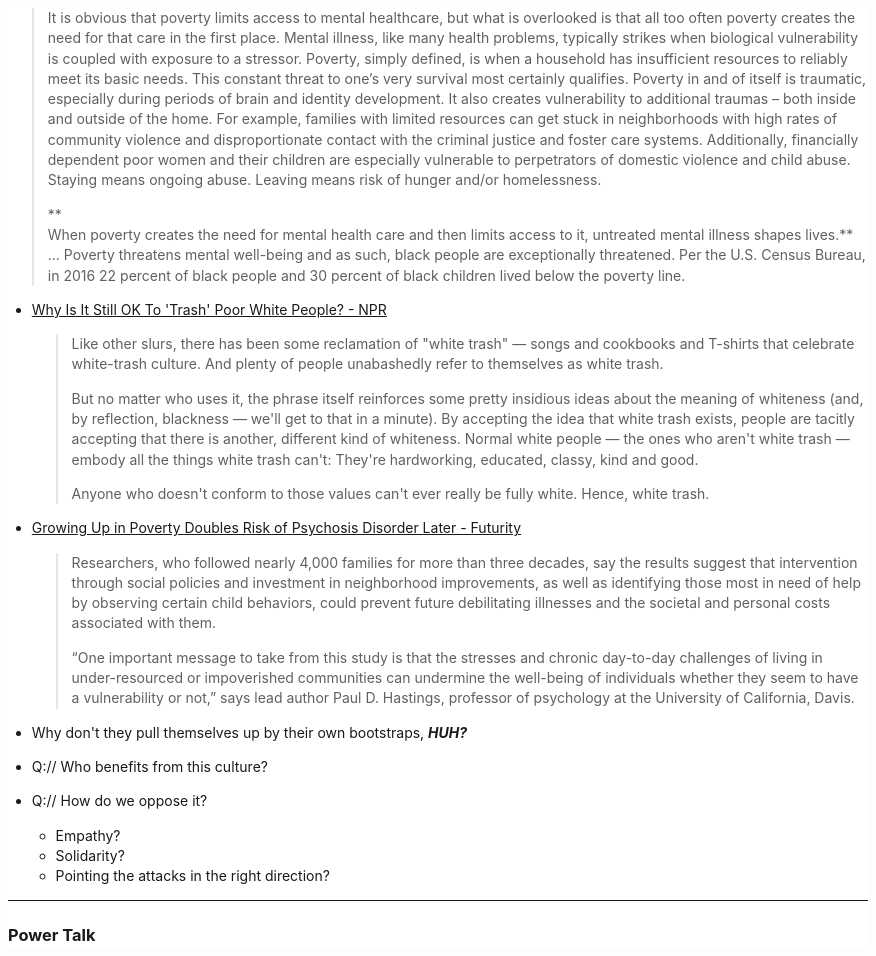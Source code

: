   > It is obvious that poverty limits access to mental healthcare, but what is overlooked is that all too often poverty creates the need for that care in the first place. Mental illness, like many health problems, typically strikes when biological vulnerability is coupled with exposure to a stressor. Poverty, simply defined, is when a household has insufficient resources to reliably meet its basic needs. This constant threat to one’s very survival most certainly qualifies. Poverty in and of itself is traumatic, especially during periods of brain and identity development. It also creates vulnerability to additional traumas – both inside and outside of the home. For example, families with limited resources can get stuck in neighborhoods with high rates of community violence and disproportionate contact with the criminal justice and foster care systems. Additionally, financially dependent poor women and their children are especially vulnerable to perpetrators of domestic violence and child abuse. Staying means ongoing abuse. Leaving means risk of hunger and/or homelessness.
  >
  > \**  
  > When poverty creates the need for mental health care and then limits access to it, untreated mental illness shapes lives.** ... Poverty threatens mental well-being and as such, black people are exceptionally threatened. Per the U.S. Census Bureau, in 2016 22 percent of black people and 30 percent of black children lived below the poverty line.
* [Why Is It Still OK To 'Trash' Poor White People? - NPR](https://www.npr.org/sections/codeswitch/2018/08/01/605084163/why-its-still-ok-to-trash-poor-white-people)

  > Like other slurs, there has been some reclamation of "white trash" — songs and cookbooks and T-shirts that celebrate white-trash culture. And plenty of people unabashedly refer to themselves as white trash.
  >
  > But no matter who uses it, the phrase itself reinforces some pretty insidious ideas about the meaning of whiteness (and, by reflection, blackness — we'll get to that in a minute). By accepting the idea that white trash exists, people are tacitly accepting that there is another, different kind of whiteness. Normal white people — the ones who aren't white trash — embody all the things white trash can't: They're hardworking, educated, classy, kind and good.
  >
  > Anyone who doesn't conform to those values can't ever really be fully white. Hence, white trash.
* [Growing Up in Poverty Doubles Risk of Psychosis Disorder Later - Futurity](https://www.futurity.org/poverty-psychosis-spectrum-disorder-2053022-2/)

  > Researchers, who followed nearly 4,000 families for more than three decades, say the results suggest that intervention through social policies and investment in neighborhood improvements, as well as identifying those most in need of help by observing certain child behaviors, could prevent future debilitating illnesses and the societal and personal costs associated with them.
  >
  > “One important message to take from this study is that the stresses and chronic day-to-day challenges of living in under-resourced or impoverished communities can undermine the well-being of individuals whether they seem to have a vulnerability or not,” says lead author Paul D. Hastings, professor of psychology at the University of California, Davis.
* Why don't they pull themselves up by their own bootstraps, **_HUH?_**
* Q:// Who benefits from this culture?
* Q:// How do we oppose it?
  * Empathy?
  * Solidarity?
  * Pointing the attacks in the right direction?

***

### Power Talk
